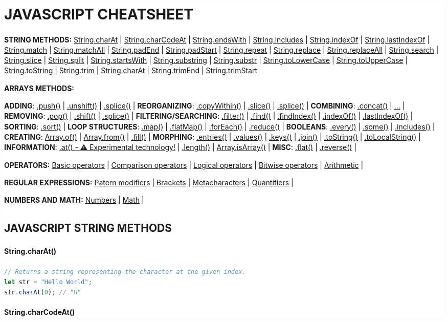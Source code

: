 # JAVASCRIPT CHEATSHEET

**STRING METHODS:**
[String.charAt](#charAt) | [String.charCodeAt](#charCodeAt) | [String.endsWith](#endsWith) | [String.includes](#includes) | [String.indexOf](#indexOf) | [String.lastIndexOf](#lastIndexOf) | [String.match](#match) | [String.matchAll](#matchAll) | [String.padEnd](#padEnd) | [String.padStart](#padStart) | [String.repeat](#repeat) | [String.replace](#replace) | [String.replaceAll](#replaceAll) | [String.search](#search) | [String.slice](#slice) | [String.split](#split) | [String.startsWith](#startsWith) | [String.substring](#substring) | [String.substr](#substr) | [String.toLowerCase](#toLowerCase) | [String.toUpperCase](#toUpperCase) | [String.toString](#toString) | [String.trim](#trim) | [String.charAt](#charAt) | [String.trimEnd](#trimEnd) | [String.trimStart](#trimStart)

**ARRAYS METHODS:**

**ADDING**: [.push()](#push) | [.unshift()](#unshift) | [.splice()](#splice) | 
**REORGANIZING**: [.copyWithin()](#copyWithin) | [.slice()](#slice) | [.splice()](#splice) | 
**COMBINING**: [.concat()](#concatArrayMethod) | [...](#dots) | **REMOVING**: [.pop()](#pop) | [.shift()](#shift) | [.splice()](#spliceRemove) | **FILTERING/SEARCHING**: [.filter()](#push) | [.find()](#find) | [.findIndex()](#findIndex) | [.indexOf()](#indexOfFind) | [.lastIndexOf()](#lastIndexOfFind) | 
**SORTING**:  [.sort()](#sort) | 
**LOOP STRUCTURES**: [.map()](#sort) | [.flatMap()](#flatMap) | [.forEach()](#forEach) | [.reduce()](#reduce) | 
**BOOLEANS**: [.every()](#every) | [.some()](#some) | [.includes()](#includesBooleans) | 
**CREATING**: [Array.of()](#arrayof) | [Array.from()](#arrayfrom) | [.fill()](#fill) | 
**MORPHING**: [.entries()](#entries) | [.values()](#values) | [.keys()](#keys) | [.join()](#join) | [.toString()](#toString2) | [.toLocalString()](#toLocalString2) | 
**INFORMATION**: [.at() - ⚠ Experimental technology!](#at) | [.length()](#length) | [Array.isArray()](#arrayarray) | 
**MISC**: [.flat()](#flat) | [.reverse()](#reverse2) |

**OPERATORS:**
[Basic operators](#basicoperators) | [Comparison operators](#comparisonoperators) | [Logical operators](#logicaloperators) | [Bitwise operators](#bitwise) | [Arithmetic](#arithmetic) |

**REGULAR EXPRESSIONS:**
[Patern modifiers](#paternmodifiers) | [Brackets](#brackets) | [Metacharacters](#metacharacters) | [Quantifiers](#quantifiers) |

**NUMBERS AND MATH:**
[Numbers](#numbers) | [Math](#math) |

## JAVASCRIPT STRING METHODS

#### <a name="charAt"></a>String.charAt()

```javascript
// Returns a string representing the character at the given index.
let str = "Hello World";
str.charAt(0); // "H"
```

#### <a name="charCodeAt"></a>String.charCodeAt()
